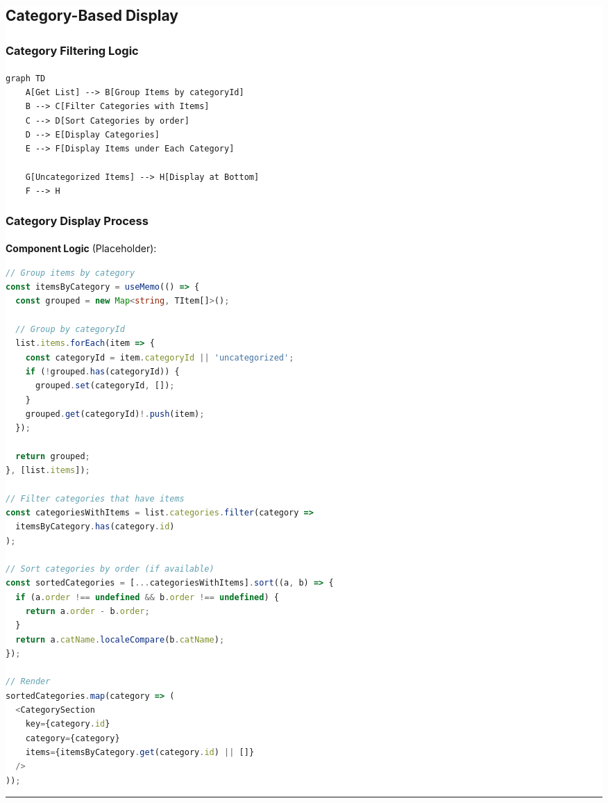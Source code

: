 
## Category-Based Display

### Category Filtering Logic

```mermaid
graph TD
    A[Get List] --> B[Group Items by categoryId]
    B --> C[Filter Categories with Items]
    C --> D[Sort Categories by order]
    D --> E[Display Categories]
    E --> F[Display Items under Each Category]

    G[Uncategorized Items] --> H[Display at Bottom]
    F --> H
```

### Category Display Process

**Component Logic** (Placeholder):

```typescript
// Group items by category
const itemsByCategory = useMemo(() => {
  const grouped = new Map<string, TItem[]>();

  // Group by categoryId
  list.items.forEach(item => {
    const categoryId = item.categoryId || 'uncategorized';
    if (!grouped.has(categoryId)) {
      grouped.set(categoryId, []);
    }
    grouped.get(categoryId)!.push(item);
  });

  return grouped;
}, [list.items]);

// Filter categories that have items
const categoriesWithItems = list.categories.filter(category =>
  itemsByCategory.has(category.id)
);

// Sort categories by order (if available)
const sortedCategories = [...categoriesWithItems].sort((a, b) => {
  if (a.order !== undefined && b.order !== undefined) {
    return a.order - b.order;
  }
  return a.catName.localeCompare(b.catName);
});

// Render
sortedCategories.map(category => (
  <CategorySection
    key={category.id}
    category={category}
    items={itemsByCategory.get(category.id) || []}
  />
));
```

---